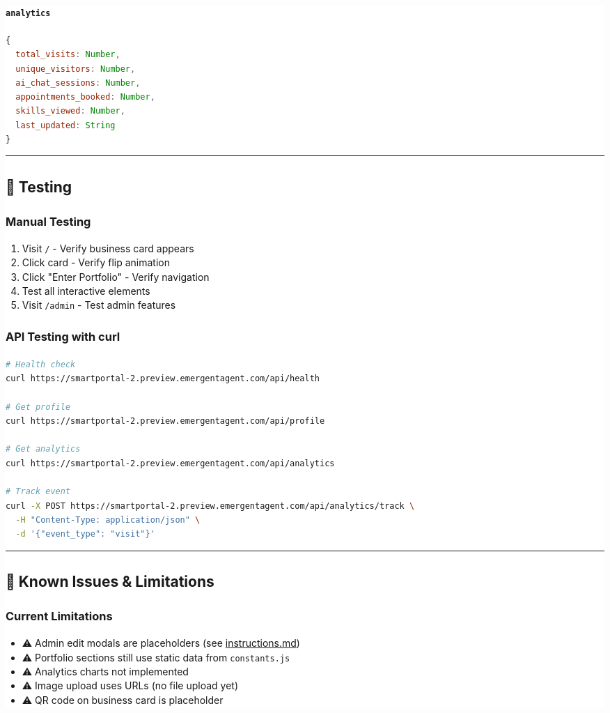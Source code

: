 #### `analytics`
```javascript
{
  total_visits: Number,
  unique_visitors: Number,
  ai_chat_sessions: Number,
  appointments_booked: Number,
  skills_viewed: Number,
  last_updated: String
}
```

---

## 🧪 Testing

### Manual Testing
1. Visit `/` - Verify business card appears
2. Click card - Verify flip animation
3. Click "Enter Portfolio" - Verify navigation
4. Test all interactive elements
5. Visit `/admin` - Test admin features

### API Testing with curl
```bash
# Health check
curl https://smartportal-2.preview.emergentagent.com/api/health

# Get profile
curl https://smartportal-2.preview.emergentagent.com/api/profile

# Get analytics
curl https://smartportal-2.preview.emergentagent.com/api/analytics

# Track event
curl -X POST https://smartportal-2.preview.emergentagent.com/api/analytics/track \
  -H "Content-Type: application/json" \
  -d '{"event_type": "visit"}'
```

---

## 🐛 Known Issues & Limitations

### Current Limitations
- ⚠️ Admin edit modals are placeholders (see [instructions.md](./instructions.md))
- ⚠️ Portfolio sections still use static data from `constants.js`
- ⚠️ Analytics charts not implemented
- ⚠️ Image upload uses URLs (no file upload yet)
- ⚠️ QR code on business card is placeholder
